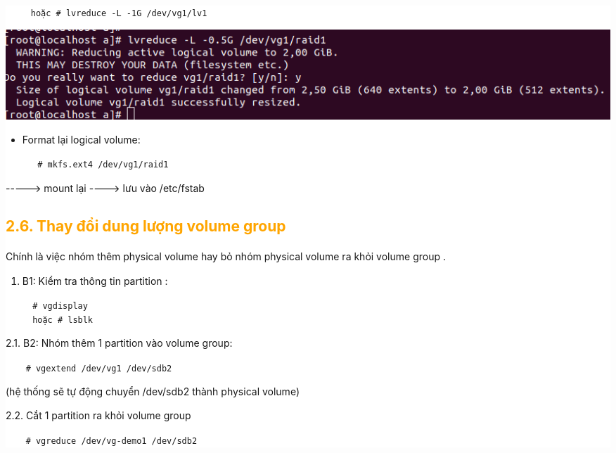          hoặc # lvreduce -L -1G /dev/vg1/lv1
![lvm-install17](../img/lvm-install18.png)<br>

- Format lại logical volume:

         # mkfs.ext4 /dev/vg1/raid1
-----> mount lại ----> lưu vào /etc/fstab
<h2 style="color:orange">2.6. Thay đổi dung lượng volume group</h2>
Chính là việc nhóm thêm physical volume hay bỏ nhóm physical volume ra khỏi volume group .

1. B1: Kiểm tra thông tin partition :
        
         # vgdisplay
         hoặc # lsblk
2.1. B2: Nhóm thêm 1 partition vào volume group:

        # vgextend /dev/vg1 /dev/sdb2
(hệ thống sẽ tự động chuyển /dev/sdb2 thành physical volume)

2.2. Cắt 1 partition ra khỏi volume group
        
        # vgreduce /dev/vg-demo1 /dev/sdb2